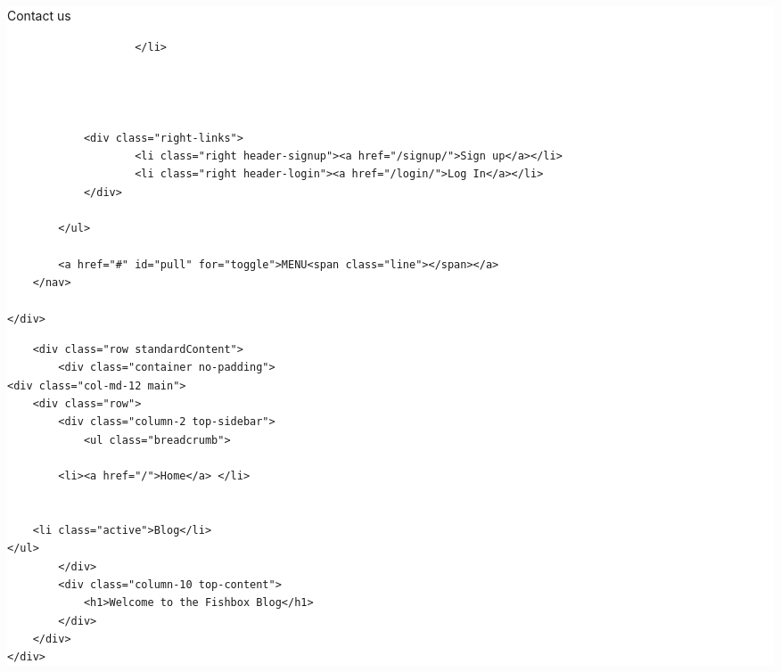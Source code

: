 Contact us
                            </a>





                        </li>




                <div class="right-links">
                        <li class="right header-signup"><a href="/signup/">Sign up</a></li>
                        <li class="right header-login"><a href="/login/">Log In</a></li>
                </div>

            </ul>

            <a href="#" id="pull" for="toggle">MENU<span class="line"></span></a>
        </nav>

    </div>
</div>
</header>




<script>
window.addEventListener('DOMContentLoaded', function() {
    $("#nav li").click(function(e) {
        e.stopPropagation();
        $(this).toggleClass("open");
        $(this).siblings().removeClass("open");
    });

    $(document).click(function(){
        $('#nav li').removeClass('open');
    });
})
</script>




        <div class="row standardContent">
            <div class="container no-padding">
    <div class="col-md-12 main">
        <div class="row">
            <div class="column-2 top-sidebar">
                <ul class="breadcrumb">
        
            <li><a href="/">Home</a> </li>

        
        <li class="active">Blog</li>
    </ul>
            </div>
            <div class="column-10 top-content">
                <h1>Welcome to the Fishbox Blog</h1>
            </div>
        </div>
    </div>
</div>

